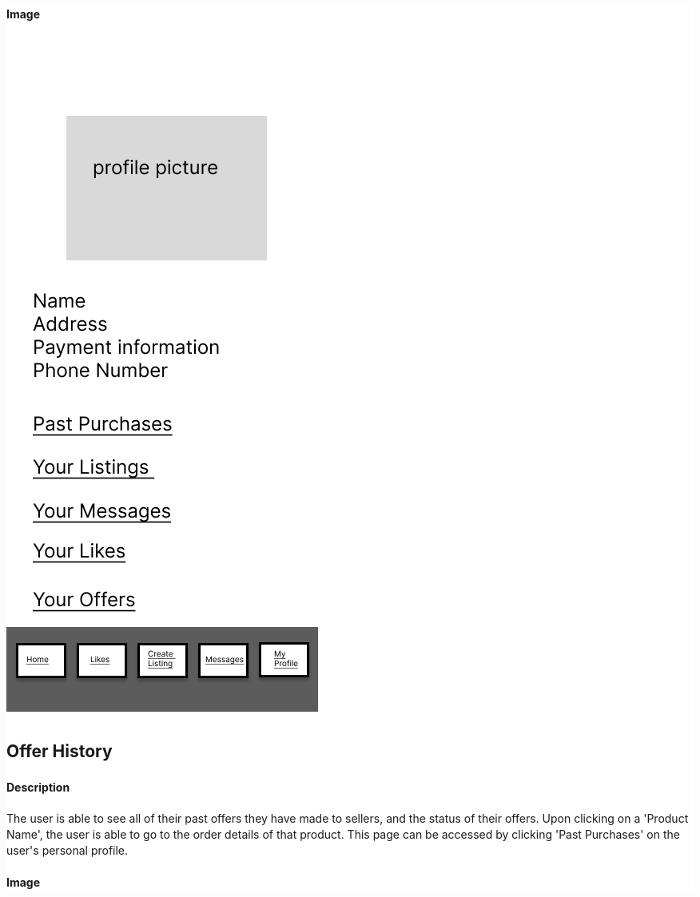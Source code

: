 #### Image
![My Profile](/ux-design/images/MyProfile.png)


## Offer History
#### Description
The user is able to see all of their past offers they have made to sellers, and the status of their offers. Upon clicking on a 'Product Name', the user is able to go to the order details of that product. This page can be accessed by clicking 'Past Purchases' on the user's personal profile. 
#### Image